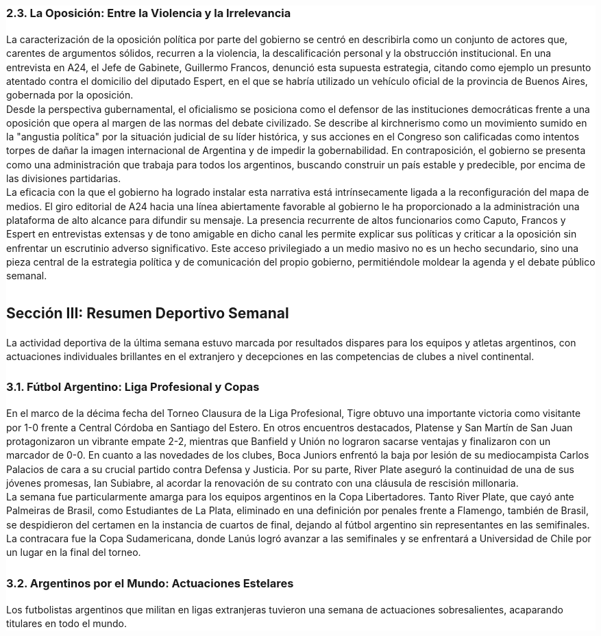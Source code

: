 ### **2.3. La Oposición: Entre la Violencia y la Irrelevancia**

La caracterización de la oposición política por parte del gobierno se centró en describirla como un conjunto de actores que, carentes de argumentos sólidos, recurren a la violencia, la descalificación personal y la obstrucción institucional. En una entrevista en A24, el Jefe de Gabinete, Guillermo Francos, denunció esta supuesta estrategia, citando como ejemplo un presunto atentado contra el domicilio del diputado Espert, en el que se habría utilizado un vehículo oficial de la provincia de Buenos Aires, gobernada por la oposición.  
Desde la perspectiva gubernamental, el oficialismo se posiciona como el defensor de las instituciones democráticas frente a una oposición que opera al margen de las normas del debate civilizado. Se describe al kirchnerismo como un movimiento sumido en la "angustia política" por la situación judicial de su líder histórica, y sus acciones en el Congreso son calificadas como intentos torpes de dañar la imagen internacional de Argentina y de impedir la gobernabilidad. En contraposición, el gobierno se presenta como una administración que trabaja para todos los argentinos, buscando construir un país estable y predecible, por encima de las divisiones partidarias.  
La eficacia con la que el gobierno ha logrado instalar esta narrativa está intrínsecamente ligada a la reconfiguración del mapa de medios. El giro editorial de A24 hacia una línea abiertamente favorable al gobierno le ha proporcionado a la administración una plataforma de alto alcance para difundir su mensaje. La presencia recurrente de altos funcionarios como Caputo, Francos y Espert en entrevistas extensas y de tono amigable en dicho canal les permite explicar sus políticas y criticar a la oposición sin enfrentar un escrutinio adverso significativo. Este acceso privilegiado a un medio masivo no es un hecho secundario, sino una pieza central de la estrategia política y de comunicación del propio gobierno, permitiéndole moldear la agenda y el debate público semanal.

## **Sección III: Resumen Deportivo Semanal**

La actividad deportiva de la última semana estuvo marcada por resultados dispares para los equipos y atletas argentinos, con actuaciones individuales brillantes en el extranjero y decepciones en las competencias de clubes a nivel continental.

### **3.1. Fútbol Argentino: Liga Profesional y Copas**

En el marco de la décima fecha del Torneo Clausura de la Liga Profesional, Tigre obtuvo una importante victoria como visitante por 1-0 frente a Central Córdoba en Santiago del Estero. En otros encuentros destacados, Platense y San Martín de San Juan protagonizaron un vibrante empate 2-2, mientras que Banfield y Unión no lograron sacarse ventajas y finalizaron con un marcador de 0-0. En cuanto a las novedades de los clubes, Boca Juniors enfrentó la baja por lesión de su mediocampista Carlos Palacios de cara a su crucial partido contra Defensa y Justicia. Por su parte, River Plate aseguró la continuidad de una de sus jóvenes promesas, Ian Subiabre, al acordar la renovación de su contrato con una cláusula de rescisión millonaria.  
La semana fue particularmente amarga para los equipos argentinos en la Copa Libertadores. Tanto River Plate, que cayó ante Palmeiras de Brasil, como Estudiantes de La Plata, eliminado en una definición por penales frente a Flamengo, también de Brasil, se despidieron del certamen en la instancia de cuartos de final, dejando al fútbol argentino sin representantes en las semifinales. La contracara fue la Copa Sudamericana, donde Lanús logró avanzar a las semifinales y se enfrentará a Universidad de Chile por un lugar en la final del torneo.

### **3.2. Argentinos por el Mundo: Actuaciones Estelares**

Los futbolistas argentinos que militan en ligas extranjeras tuvieron una semana de actuaciones sobresalientes, acaparando titulares en todo el mundo.
